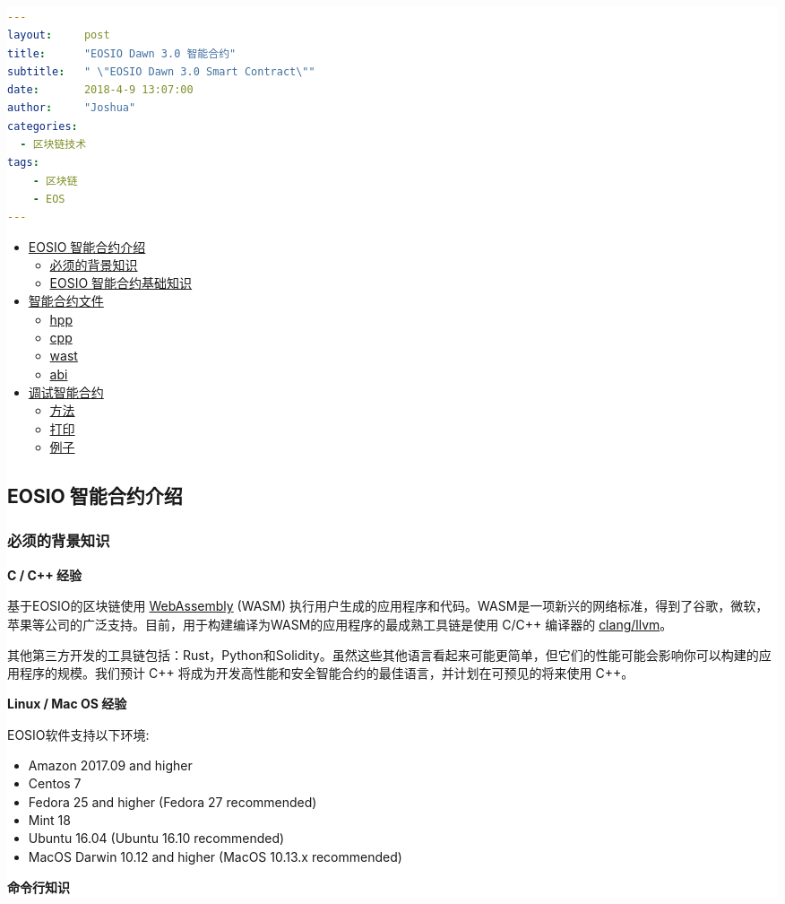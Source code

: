 ```yaml
---
layout:     post
title:      "EOSIO Dawn 3.0 智能合约"
subtitle:   " \"EOSIO Dawn 3.0 Smart Contract\""
date:       2018-4-9 13:07:00
author:     "Joshua"
categories:
  - 区块链技术
tags:
    - 区块链
    - EOS
---
```




- [EOSIO 智能合约介绍](#eosio-%e6%99%ba%e8%83%bd%e5%90%88%e7%ba%a6%e4%bb%8b%e7%bb%8d)
  - [必须的背景知识](#%e5%bf%85%e9%a1%bb%e7%9a%84%e8%83%8c%e6%99%af%e7%9f%a5%e8%af%86)
  - [EOSIO 智能合约基础知识](#eosio-%e6%99%ba%e8%83%bd%e5%90%88%e7%ba%a6%e5%9f%ba%e7%a1%80%e7%9f%a5%e8%af%86)
- [智能合约文件](#%e6%99%ba%e8%83%bd%e5%90%88%e7%ba%a6%e6%96%87%e4%bb%b6)
  - [hpp](#hpp)
  - [cpp](#cpp)
  - [wast](#wast)
  - [abi](#abi)
- [调试智能合约](#%e8%b0%83%e8%af%95%e6%99%ba%e8%83%bd%e5%90%88%e7%ba%a6)
  - [方法](#%e6%96%b9%e6%b3%95)
  - [打印](#%e6%89%93%e5%8d%b0)
  - [例子](#%e4%be%8b%e5%ad%90)



## EOSIO 智能合约介绍

### 必须的背景知识

**C / C++ 经验**

基于EOSIO的区块链使用 [WebAssembly](http://webassembly.org/) (WASM) 执行用户生成的应用程序和代码。WASM是一项新兴的网络标准，得到了谷歌，微软，苹果等公司的广泛支持。目前，用于构建编译为WASM的应用程序的最成熟工具链是使用 C/C++ 编译器的 [clang/llvm](https://clang.llvm.org/)。

其他第三方开发的工具链包括：Rust，Python和Solidity。虽然这些其他语言看起来可能更简单，但它们的性能可能会影响你可以构建的应用程序的规模。我们预计 C++ 将成为开发高性能和安全智能合约的最佳语言，并计划在可预见的将来使用 C++。

**Linux / Mac OS 经验**

EOSIO软件支持以下环境:
- Amazon 2017.09 and higher
- Centos 7
- Fedora 25 and higher (Fedora 27 recommended)
- Mint 18
- Ubuntu 16.04 (Ubuntu 16.10 recommended)
- MacOS Darwin 10.12 and higher (MacOS 10.13.x recommended)

**命令行知识**
